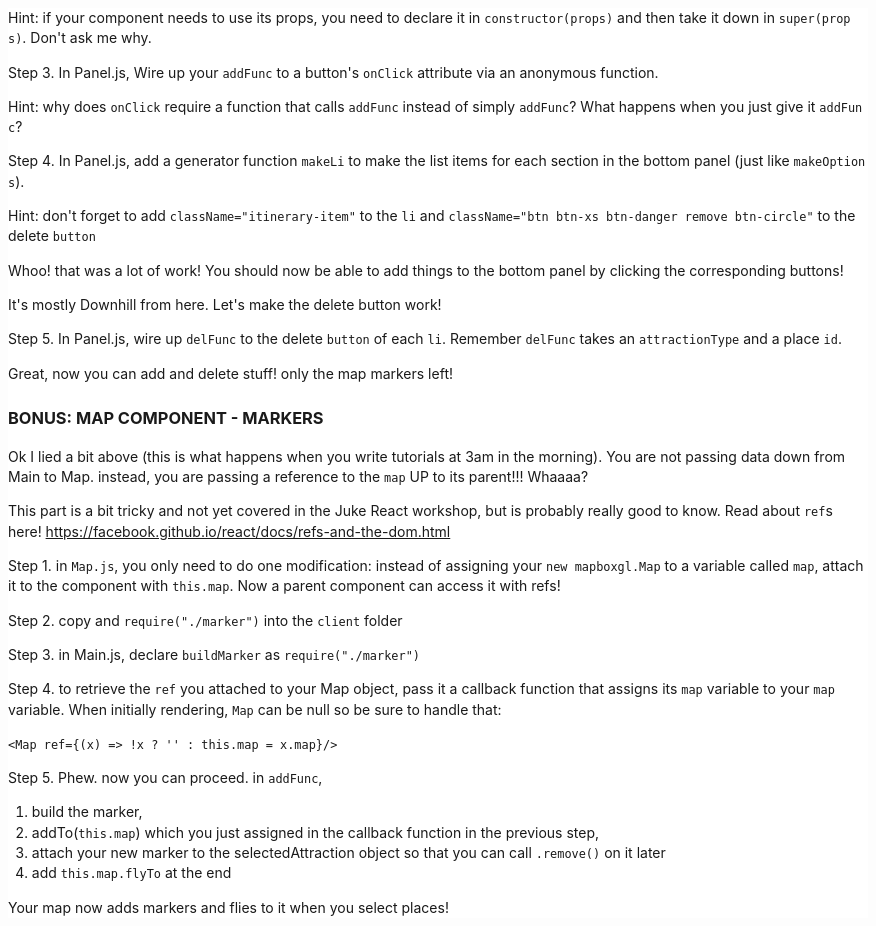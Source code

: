 Hint: if your component needs to use its props, you need to declare it in `constructor(props)` and then take it down in `super(props)`. Don't ask me why.

Step 3. In Panel.js, Wire up your `addFunc` to a button's `onClick` attribute via an anonymous function. 

Hint: why does `onClick` require a function that calls `addFunc` instead of simply `addFunc`? What happens when you just give it `addFunc`?

Step 4. In Panel.js, add a generator function `makeLi` to make the list items for each section in the bottom panel (just like `makeOptions`).

Hint: don't forget to add `className="itinerary-item"` to the `li` and `className="btn btn-xs btn-danger remove btn-circle"` to the delete `button`

Whoo! that was a lot of work! You should now be able to add things to the bottom panel by clicking the corresponding buttons! 

It's mostly Downhill from here. Let's make the delete button work!

Step 5. In Panel.js, wire up `delFunc` to the delete `button` of each `li`. Remember `delFunc` takes an `attractionType` and a place `id`.

Great, now you can add and delete stuff! only the map markers left!

### BONUS: MAP COMPONENT - MARKERS

Ok I lied a bit above (this is what happens when you write tutorials at 3am in the morning). You are not passing data down from Main to Map. instead, you are passing a reference to the `map` UP to its parent!!! Whaaaa?

This part is a bit tricky and not yet covered in the Juke React workshop, but is probably really good to know. Read about `ref`s here! <https://facebook.github.io/react/docs/refs-and-the-dom.html>

Step 1. in `Map.js`, you only need to do one modification: instead of assigning your `new mapboxgl.Map` to a variable called `map`, attach it to the component with `this.map`. Now a parent component can access it with refs!

Step 2. copy and `require("./marker")` into the `client` folder

Step 3. in Main.js, declare `buildMarker` as `require("./marker")`

Step 4. to retrieve the `ref` you attached to your Map object, pass it a callback function that assigns its `map` variable to your `map` variable. When initially rendering, `Map` can be null so be sure to handle that:

```
<Map ref={(x) => !x ? '' : this.map = x.map}/>
```

Step 5. Phew. now you can proceed. in `addFunc`, 

1. build the marker, 
2. addTo(`this.map`) which you just assigned in the callback function in the previous step, 
3. attach your new marker to the selectedAttraction object so that you can call `.remove()` on it later
4. add `this.map.flyTo` at the end

Your map now adds markers and flies to it when you select places!
